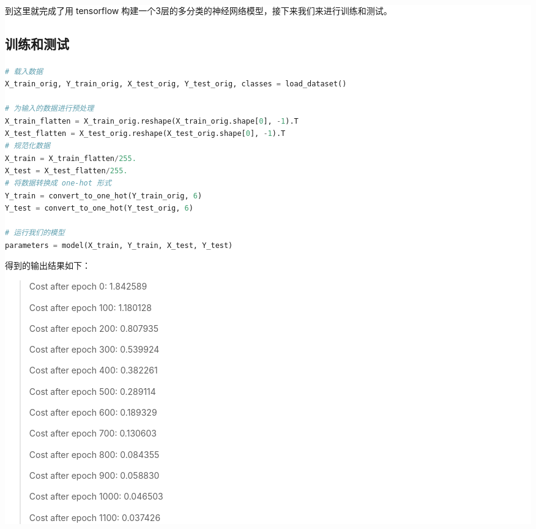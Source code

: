 到这里就完成了用 tensorflow 构建一个3层的多分类的神经网络模型，接下来我们来进行训练和测试。

## 训练和测试

```python
# 载入数据
X_train_orig, Y_train_orig, X_test_orig, Y_test_orig, classes = load_dataset()

# 为输入的数据进行预处理
X_train_flatten = X_train_orig.reshape(X_train_orig.shape[0], -1).T
X_test_flatten = X_test_orig.reshape(X_test_orig.shape[0], -1).T
# 规范化数据
X_train = X_train_flatten/255.
X_test = X_test_flatten/255.
# 将数据转换成 one-hot 形式
Y_train = convert_to_one_hot(Y_train_orig, 6)
Y_test = convert_to_one_hot(Y_test_orig, 6)

# 运行我们的模型
parameters = model(X_train, Y_train, X_test, Y_test)
```

得到的输出结果如下：

> Cost after epoch 0: 1.842589
>
> Cost after epoch 100: 1.180128
>
> Cost after epoch 200: 0.807935
>
> Cost after epoch 300: 0.539924
>
> Cost after epoch 400: 0.382261
>
> Cost after epoch 500: 0.289114
>
> Cost after epoch 600: 0.189329
>
> Cost after epoch 700: 0.130603
>
> Cost after epoch 800: 0.084355
>
> Cost after epoch 900: 0.058830
>
> Cost after epoch 1000: 0.046503
>
> Cost after epoch 1100: 0.037426
>